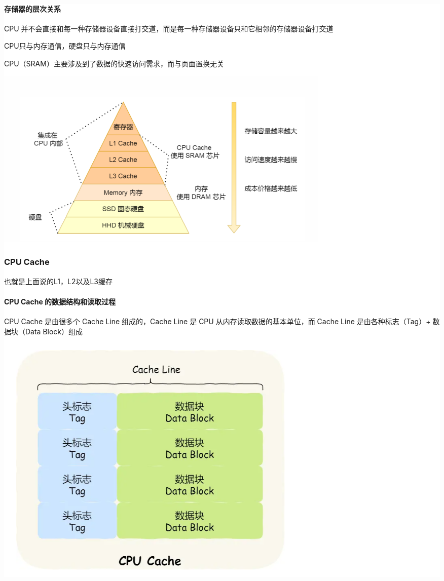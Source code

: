 #### 存储器的层次关系

CPU 并不会直接和每⼀种存储器设备直接打交道，⽽是每⼀种存储器设备只和它相邻的存储器设备打交道

CPU只与内存通信，硬盘只与内存通信

CPU（SRAM）主要涉及到了数据的快速访问需求，而与页面置换无关

![image-20231219103722402](image-20231219103722402.png)

### CPU Cache

也就是上面说的L1，L2以及L3缓存

#### CPU Cache 的数据结构和读取过程

CPU Cache 是由很多个 Cache Line 组成的，Cache Line 是 CPU 从内存读取数据的基本单位，而 Cache Line 是由各种标志（Tag）+ 数据块（Data Block）组成

<img src="image-20240110122957263.png" alt="image-20240110122957263" style="zoom:80%;" />
